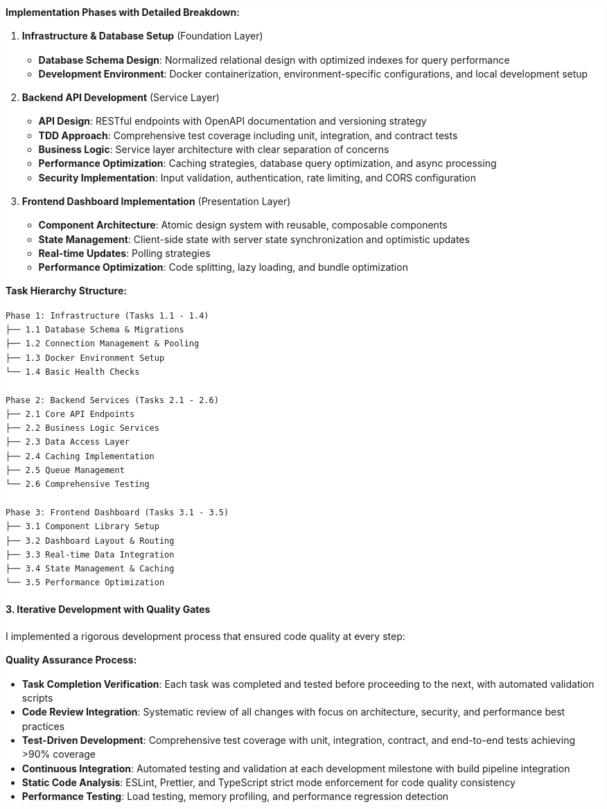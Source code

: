 **Implementation Phases with Detailed Breakdown:**

1. **Infrastructure & Database Setup** (Foundation Layer)
   - **Database Schema Design**: Normalized relational design with optimized indexes for query performance
   - **Development Environment**: Docker containerization, environment-specific configurations, and local development setup
   
2. **Backend API Development** (Service Layer)
   - **API Design**: RESTful endpoints with OpenAPI documentation and versioning strategy
   - **TDD Approach**: Comprehensive test coverage including unit, integration, and contract tests
   - **Business Logic**: Service layer architecture with clear separation of concerns
   - **Performance Optimization**: Caching strategies, database query optimization, and async processing
   - **Security Implementation**: Input validation, authentication, rate limiting, and CORS configuration

3. **Frontend Dashboard Implementation** (Presentation Layer)
   - **Component Architecture**: Atomic design system with reusable, composable components
   - **State Management**: Client-side state with server state synchronization and optimistic updates
   - **Real-time Updates**: Polling strategies
   - **Performance Optimization**: Code splitting, lazy loading, and bundle optimization

**Task Hierarchy Structure:**
```
Phase 1: Infrastructure (Tasks 1.1 - 1.4)
├── 1.1 Database Schema & Migrations
├── 1.2 Connection Management & Pooling
├── 1.3 Docker Environment Setup
└── 1.4 Basic Health Checks

Phase 2: Backend Services (Tasks 2.1 - 2.6)
├── 2.1 Core API Endpoints
├── 2.2 Business Logic Services
├── 2.3 Data Access Layer
├── 2.4 Caching Implementation
├── 2.5 Queue Management
└── 2.6 Comprehensive Testing

Phase 3: Frontend Dashboard (Tasks 3.1 - 3.5)
├── 3.1 Component Library Setup
├── 3.2 Dashboard Layout & Routing
├── 3.3 Real-time Data Integration
├── 3.4 State Management & Caching
└── 3.5 Performance Optimization
```

#### 3. Iterative Development with Quality Gates

I implemented a rigorous development process that ensured code quality at every step:

**Quality Assurance Process:**
- **Task Completion Verification**: Each task was completed and tested before proceeding to the next, with automated validation scripts
- **Code Review Integration**: Systematic review of all changes with focus on architecture, security, and performance best practices
- **Test-Driven Development**: Comprehensive test coverage with unit, integration, contract, and end-to-end tests achieving >90% coverage
- **Continuous Integration**: Automated testing and validation at each development milestone with build pipeline integration
- **Static Code Analysis**: ESLint, Prettier, and TypeScript strict mode enforcement for code quality consistency
- **Performance Testing**: Load testing, memory profiling, and performance regression detection
